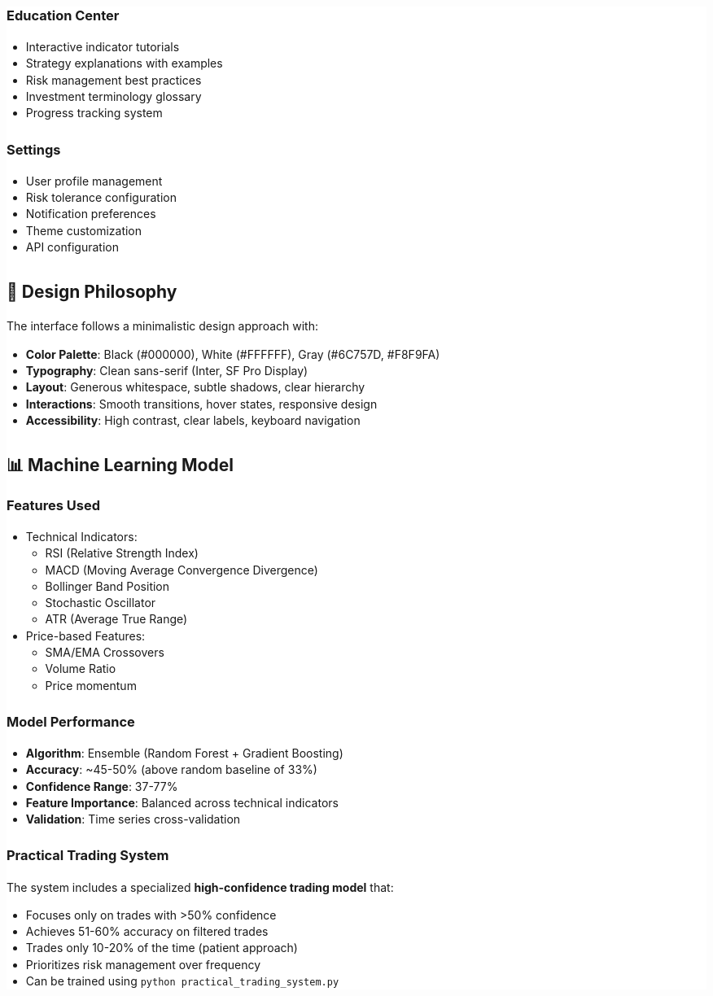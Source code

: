 ### Education Center
- Interactive indicator tutorials
- Strategy explanations with examples
- Risk management best practices
- Investment terminology glossary
- Progress tracking system

### Settings
- User profile management
- Risk tolerance configuration
- Notification preferences
- Theme customization
- API configuration

## 🎨 Design Philosophy

The interface follows a minimalistic design approach with:
- **Color Palette**: Black (#000000), White (#FFFFFF), Gray (#6C757D, #F8F9FA)
- **Typography**: Clean sans-serif (Inter, SF Pro Display)
- **Layout**: Generous whitespace, subtle shadows, clear hierarchy
- **Interactions**: Smooth transitions, hover states, responsive design
- **Accessibility**: High contrast, clear labels, keyboard navigation

## 📊 Machine Learning Model

### Features Used
- Technical Indicators:
  - RSI (Relative Strength Index)
  - MACD (Moving Average Convergence Divergence)
  - Bollinger Band Position
  - Stochastic Oscillator
  - ATR (Average True Range)
- Price-based Features:
  - SMA/EMA Crossovers
  - Volume Ratio
  - Price momentum

### Model Performance
- **Algorithm**: Ensemble (Random Forest + Gradient Boosting)
- **Accuracy**: ~45-50% (above random baseline of 33%)
- **Confidence Range**: 37-77%
- **Feature Importance**: Balanced across technical indicators
- **Validation**: Time series cross-validation

### Practical Trading System
The system includes a specialized **high-confidence trading model** that:
- Focuses only on trades with >50% confidence
- Achieves 51-60% accuracy on filtered trades
- Trades only 10-20% of the time (patient approach)
- Prioritizes risk management over frequency
- Can be trained using `python practical_trading_system.py`
